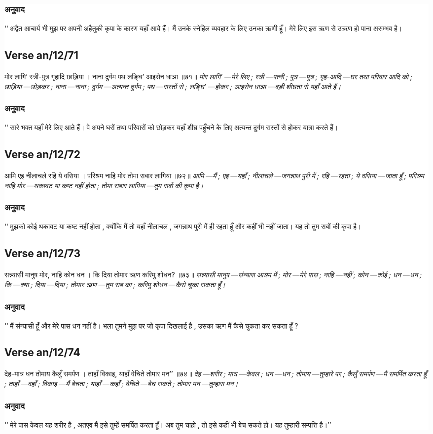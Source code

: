 
### अनुवाद
‘‘ अद्वैत आचार्य भी मुझ पर अपनी अहैतुकी कृपा के कारण यहाँ आये हैं। मैं उनके स्‍नेहिल व्यवहार के लिए उनका ऋणी हूँ। मेरे लिए इस ऋण से उऋण हो पाना असम्भव है।


## Verse an/12/71
मोर लागि’ स्त्री-पुत्र गृहादि छाड़िया ।
नाना दुर्गम पथ लङ्घि’ आइसेन धाञा ॥७१॥
*मोर लागि’ —मेरे लिए ; स्त्री —पत्नी ; पुत्र —पुत्र ; गृह-आदि —घर तथा परिवार आदि को ; छाड़िया —छोड़कर ; नाना —नाना ; दुर्गम —अत्यन्त दुर्गम ; पथ —रास्तों से ; लङ्घि’ —होकर ; आइसेन धाञा —बड़ी शीघ्रता से यहाँ आते हैं।*


### अनुवाद
‘‘ सारे भक्त यहाँ मेरे लिए आते हैं। वे अपने घरों तथा परिवारों को छोड़कर यहाँ शीघ्र पहुँचने के लिए अत्यन्त दुर्गम रास्तों से होकर यात्रा करते हैं।


## Verse an/12/72
आमि एइ नीलाचले रहि ये वसिया ।
परिश्रम नाहि मोर तोमा सबार लागिया ॥७२॥
*आमि —मैं ; एइ —यहाँ ; नीलाचले —जगन्नाथ पुरी में ; रहि —रहता ; ये वसिया —जाता हूँ ; परिश्रम नाहि मोर —थकावट या कष्ट नहीं होता ; तोमा सबार लागिया —तुम सबों की कृपा है।*


### अनुवाद
‘‘ मुझको कोई थकावट या कष्ट नहीं होता , क्योंकि मैं तो यहाँ नीलाचल , जगन्नाथ पुरी में ही रहता हूँ और कहीं भी नहीं जाता। यह तो तुम सबों की कृपा है।


## Verse an/12/73
सन्न्यासी मानुष मोर, नाहि कोन धन ।
कि दिया तोमार ऋण करिमु शोधन? ॥७३॥
*सन्न्यासी मानुष —संन्यास आश्रम में ; मोर —मेरे पास ; नाहि —नहीं ; कोन —कोई ; धन —धन ; कि —क्या ; दिया —दिया ; तोमार ऋण —तुम सब का ; करिमु शोधन —कैसे चुका सकता हूँ।*


### अनुवाद
‘‘ मैं संन्यासी हूँ और मेरे पास धन नहीं है। भला तुमने मुझ पर जो कृपा दिखलाई है , उसका ऋण मैं कैसे चुकता कर सकता हूँ ?


## Verse an/12/74
देह-मात्र धन तोमाय कैलुँ समर्पण ।
ताहाँ विकाइ, याहाँ वेचिते तोमार मन’’ ॥७४॥
*देह —शरीर ; मात्र —केवल ; धन —धन ; तोमाय —तुम्हारे पर ; कैलुँ समर्पण —मैं समर्पित करता हूँ ; ताहाँ —वहाँ ; विकाइ —मैं बेचता ; याहाँ —कहाँ ; वेचिते —बेच सकते ; तोमार मन —तुम्हारा मन।*


### अनुवाद
‘‘ मेरे पास केवल यह शरीर है , अतएव मैं इसे तुम्हें समर्पित करता हूँ। अब तुम चाहो , तो इसे कहीं भी बेच सकते हो। यह तुम्हारी सम्पत्ति है।’’
